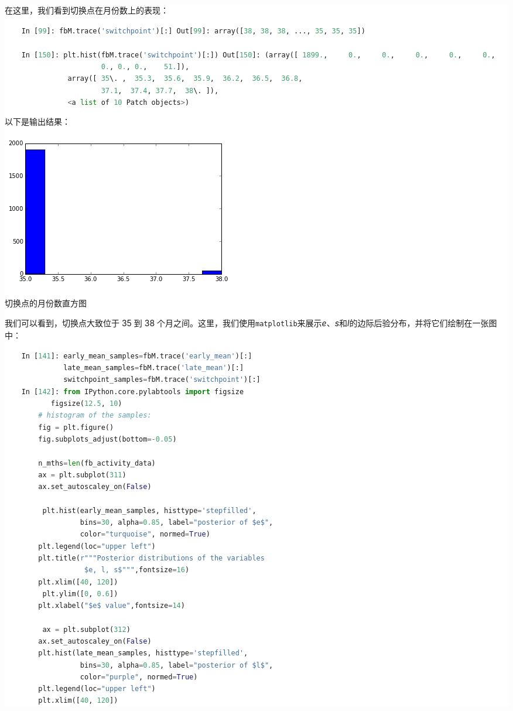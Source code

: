 在这里，我们看到切换点在月份数上的表现：

```py
    In [99]: fbM.trace('switchpoint')[:] Out[99]: array([38, 38, 38, ..., 35, 35, 35])

    In [150]: plt.hist(fbM.trace('switchpoint')[:]) Out[150]: (array([ 1899.,     0.,     0.,     0.,     0.,     0.,
                       0., 0., 0.,    51.]),
               array([ 35\. ,  35.3,  35.6,  35.9,  36.2,  36.5,  36.8,
                       37.1,  37.4, 37.7,  38\. ]),
               <a list of 10 Patch objects>)

```

以下是输出结果：

![](img/be583c20-b4c2-4dcd-ad02-1153c778bdf7.png)

切换点的月份数直方图

我们可以看到，切换点大致位于 35 到 38 个月之间。这里，我们使用`matplotlib`来展示*e*、*s*和*l*的边际后验分布，并将它们绘制在一张图中：

```py
    In [141]: early_mean_samples=fbM.trace('early_mean')[:]
              late_mean_samples=fbM.trace('late_mean')[:]
              switchpoint_samples=fbM.trace('switchpoint')[:]
    In [142]: from IPython.core.pylabtools import figsize
           figsize(12.5, 10)
        # histogram of the samples:
        fig = plt.figure()
        fig.subplots_adjust(bottom=-0.05)

        n_mths=len(fb_activity_data)
        ax = plt.subplot(311)
        ax.set_autoscaley_on(False)

         plt.hist(early_mean_samples, histtype='stepfilled',
                  bins=30, alpha=0.85, label="posterior of $e$",
                  color="turquoise", normed=True)
        plt.legend(loc="upper left")
        plt.title(r"""Posterior distributions of the variables
                   $e, l, s$""",fontsize=16)
        plt.xlim([40, 120])
         plt.ylim([0, 0.6])
        plt.xlabel("$e$ value",fontsize=14)

         ax = plt.subplot(312)
        ax.set_autoscaley_on(False)
        plt.hist(late_mean_samples, histtype='stepfilled',
                  bins=30, alpha=0.85, label="posterior of $l$",
                  color="purple", normed=True)
        plt.legend(loc="upper left")
        plt.xlim([40, 120])
```